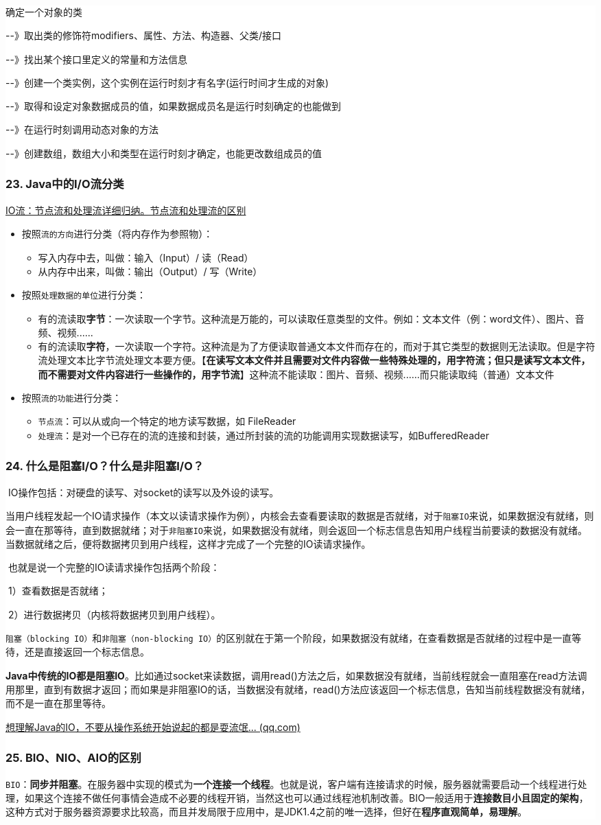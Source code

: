 确定一个对象的类

--》取出类的修饰符modifiers、属性、方法、构造器、父类/接口

--》找出某个接口里定义的常量和方法信息

--》创建一个类实例，这个实例在运行时刻才有名字(运行时间才生成的对象)

--》取得和设定对象数据成员的值，如果数据成员名是运行时刻确定的也能做到

--》在运行时刻调用动态对象的方法

--》创建数组，数组大小和类型在运行时刻才确定，也能更改数组成员的值



### 23. Java中的I/O流分类

[IO流：节点流和处理流详细归纳。节点流和处理流的区别](https://blog.csdn.net/m0_59092234/article/details/126032376)

- 按照`流的方向`进行分类（将内存作为参照物）：
  - 写入内存中去，叫做：输入（Input）/ 读（Read）
  - 从内存中出来，叫做：输出（Output）/ 写（Write）
- 按照`处理数据的单位`进行分类：
  - 有的流读取**字节**：一次读取一个字节。这种流是万能的，可以读取任意类型的文件。例如：文本文件（例：word文件）、图片、音频、视频......
  - 有的流读取**字符**，一次读取一个字符。这种流是为了方便读取普通文本文件而存在的，而对于其它类型的数据则无法读取。但是字符流处理文本比字节流处理文本要方便。【**在读写文本文件并且需要对文件内容做一些特殊处理的，用字符流；但只是读写文本文件，而不需要对文件内容进行一些操作的，用字节流**】这种流不能读取：图片、音频、视频......而只能读取纯（普通）文本文件

- 按照`流的功能`进行分类：
  - `节点流`：可以从或向一个特定的地方读写数据，如 FileReader
  - `处理流`：是对一个已存在的流的连接和封装，通过所封装的流的功能调用实现数据读写，如BufferedReader



### 24. 什么是阻塞I/O？什么是非阻塞I/O？

​		IO操作包括：对硬盘的读写、对socket的读写以及外设的读写。

​		当用户线程发起一个IO请求操作（本文以读请求操作为例），内核会去查看要读取的数据是否就绪，对于`阻塞IO`来说，如果数据没有就绪，则会一直在那等待，直到数据就绪；对于`非阻塞IO`来说，如果数据没有就绪，则会返回一个标志信息告知用户线程当前要读的数据没有就绪。当数据就绪之后，便将数据拷贝到用户线程，这样才完成了一个完整的IO读请求操作。

​		也就是说一个完整的IO读请求操作包括两个阶段：

​		1）查看数据是否就绪；

​		2）进行数据拷贝（内核将数据拷贝到用户线程）。

​		`阻塞（blocking IO）`和`非阻塞（non-blocking IO）`的区别就在于第一个阶段，如果数据没有就绪，在查看数据是否就绪的过程中是一直等待，还是直接返回一个标志信息。

​		**Java中传统的IO都是阻塞IO**。比如通过socket来读数据，调用read()方法之后，如果数据没有就绪，当前线程就会一直阻塞在read方法调用那里，直到有数据才返回；而如果是非阻塞IO的话，当数据没有就绪，read()方法应该返回一个标志信息，告知当前线程数据没有就绪，而不是一直在那里等待。

[想理解Java的IO，不要从操作系统开始说起的都是耍流氓... (qq.com)](https://mp.weixin.qq.com/s/p5qM2UJ1uIWyongfVpRbCg)



### 25. BIO、NIO、AIO的区别

​		`BIO`：**同步并阻塞**。在服务器中实现的模式为**一个连接一个线程**。也就是说，客户端有连接请求的时候，服务器就需要启动一个线程进行处理，如果这个连接不做任何事情会造成不必要的线程开销，当然这也可以通过线程池机制改善。BIO一般适用于**连接数目小且固定的架构**，这种方式对于服务器资源要求比较高，而且并发局限于应用中，是JDK1.4之前的唯一选择，但好在**程序直观简单，易理解**。

